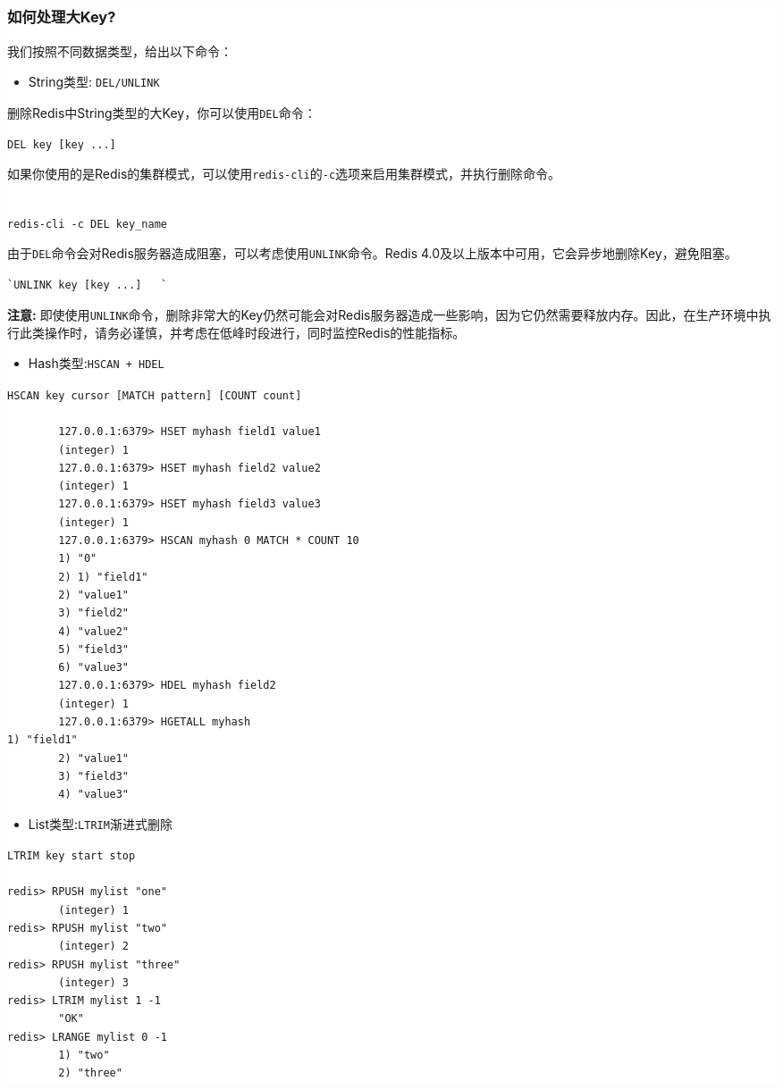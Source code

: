 ### 如何处理大Key?

我们按照不同数据类型，给出以下命令：

- String类型: `DEL/UNLINK`
    

删除Redis中String类型的大Key，你可以使用`DEL`命令：

```shell
DEL key [key ...]  
```

如果你使用的是Redis的集群模式，可以使用`redis-cli`的`-c`选项来启用集群模式，并执行删除命令。
```shell

redis-cli -c DEL key_name 
```

由于`DEL`命令会对Redis服务器造成阻塞，可以考虑使用`UNLINK`命令。Redis 4.0及以上版本中可用，它会异步地删除Key，避免阻塞。

```shell
`UNLINK key [key ...]   `
```

**注意:** 即使使用`UNLINK`命令，删除非常大的Key仍然可能会对Redis服务器造成一些影响，因为它仍然需要释放内存。因此，在生产环境中执行此类操作时，请务必谨慎，并考虑在低峰时段进行，同时监控Redis的性能指标。

- Hash类型:`HSCAN + HDEL`
```shell
HSCAN key cursor [MATCH pattern] [COUNT count]  
  
        127.0.0.1:6379> HSET myhash field1 value1  
        (integer) 1  
        127.0.0.1:6379> HSET myhash field2 value2  
        (integer) 1  
        127.0.0.1:6379> HSET myhash field3 value3  
        (integer) 1  
        127.0.0.1:6379> HSCAN myhash 0 MATCH * COUNT 10  
        1) "0"  
        2) 1) "field1"  
        2) "value1"  
        3) "field2"  
        4) "value2"  
        5) "field3"  
        6) "value3"  
        127.0.0.1:6379> HDEL myhash field2  
        (integer) 1  
        127.0.0.1:6379> HGETALL myhash  
1) "field1"  
        2) "value1"  
        3) "field3"  
        4) "value3"
```

- List类型:`LTRIM`渐进式删除
```shell
LTRIM key start stop  
  
redis> RPUSH mylist "one"  
        (integer) 1  
redis> RPUSH mylist "two"  
        (integer) 2  
redis> RPUSH mylist "three"  
        (integer) 3  
redis> LTRIM mylist 1 -1  
        "OK"  
redis> LRANGE mylist 0 -1  
        1) "two"  
        2) "three"  
```